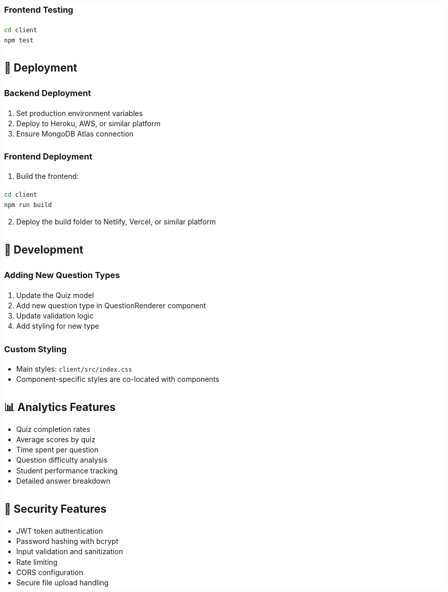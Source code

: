 ### Frontend Testing
```bash
cd client
npm test
```

## 🚀 Deployment

### Backend Deployment
1. Set production environment variables
2. Deploy to Heroku, AWS, or similar platform
3. Ensure MongoDB Atlas connection

### Frontend Deployment
1. Build the frontend:
```bash
cd client
npm run build
```
2. Deploy the build folder to Netlify, Vercel, or similar platform

## 🔧 Development

### Adding New Question Types
1. Update the Quiz model
2. Add new question type in QuestionRenderer component
3. Update validation logic
4. Add styling for new type

### Custom Styling
- Main styles: `client/src/index.css`
- Component-specific styles are co-located with components

## 📊 Analytics Features

- Quiz completion rates
- Average scores by quiz
- Time spent per question
- Question difficulty analysis
- Student performance tracking
- Detailed answer breakdown

## 🔐 Security Features

- JWT token authentication
- Password hashing with bcrypt
- Input validation and sanitization
- Rate limiting
- CORS configuration
- Secure file upload handling
